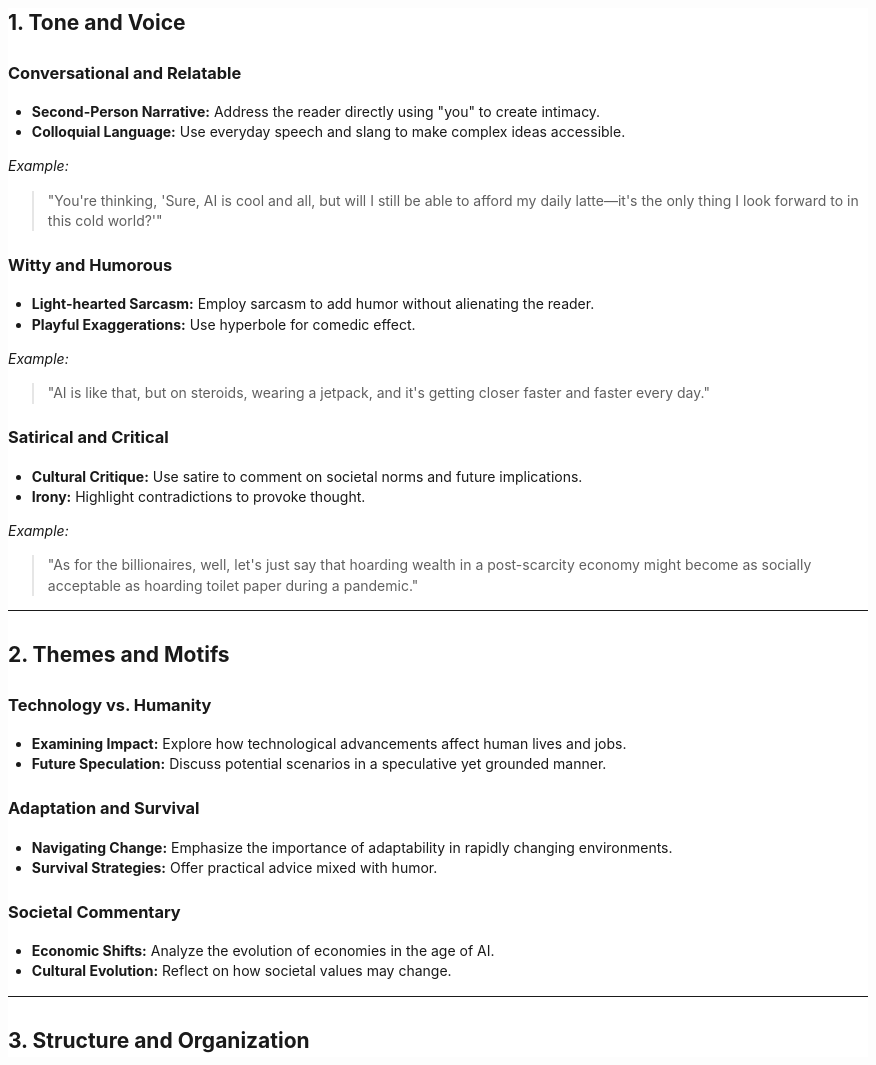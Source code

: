 
## 1. Tone and Voice

### Conversational and Relatable

- **Second-Person Narrative:** Address the reader directly using "you" to create intimacy.
- **Colloquial Language:** Use everyday speech and slang to make complex ideas accessible.

*Example:*
> "You're thinking, 'Sure, AI is cool and all, but will I still be able to afford my daily latte—it's the only thing I look forward to in this cold world?'"

### Witty and Humorous

- **Light-hearted Sarcasm:** Employ sarcasm to add humor without alienating the reader.
- **Playful Exaggerations:** Use hyperbole for comedic effect.

*Example:*
> "AI is like that, but on steroids, wearing a jetpack, and it's getting closer faster and faster every day."

### Satirical and Critical

- **Cultural Critique:** Use satire to comment on societal norms and future implications.
- **Irony:** Highlight contradictions to provoke thought.

*Example:*
> "As for the billionaires, well, let's just say that hoarding wealth in a post-scarcity economy might become as socially acceptable as hoarding toilet paper during a pandemic."

---

## 2. Themes and Motifs

### Technology vs. Humanity

- **Examining Impact:** Explore how technological advancements affect human lives and jobs.
- **Future Speculation:** Discuss potential scenarios in a speculative yet grounded manner.

### Adaptation and Survival

- **Navigating Change:** Emphasize the importance of adaptability in rapidly changing environments.
- **Survival Strategies:** Offer practical advice mixed with humor.

### Societal Commentary

- **Economic Shifts:** Analyze the evolution of economies in the age of AI.
- **Cultural Evolution:** Reflect on how societal values may change.

---

## 3. Structure and Organization
